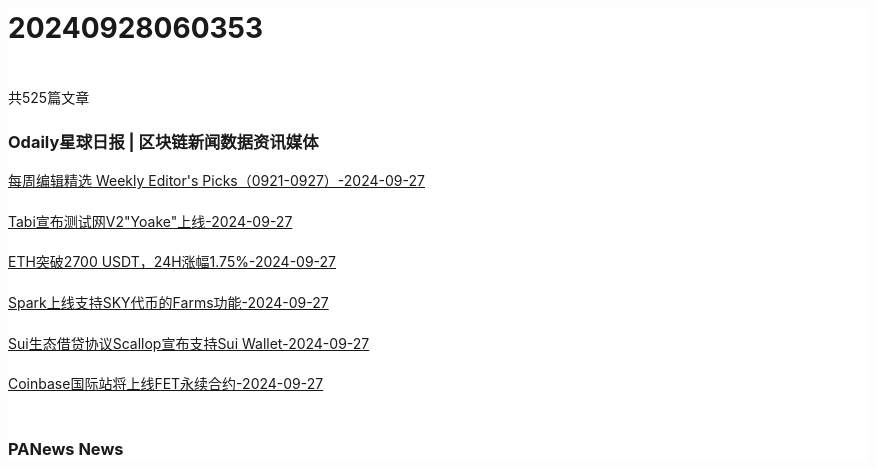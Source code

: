 <h1>20240928060353</h1><br/>共525篇文章


###  Odaily星球日报 | 区块链新闻数据资讯媒体

<a target=_blank rel=nofollow href="https://www.odaily.news/post/5198579" >每周编辑精选 Weekly Editor's Picks（0921-0927）-2024-09-27</a><br/><br/><a target=_blank rel=nofollow href="https://www.odaily.news/newsflash/393168" >Tabi宣布测试网V2"Yoake"上线-2024-09-27</a><br/><br/><a target=_blank rel=nofollow href="https://www.odaily.news/newsflash/393167" >ETH突破2700 USDT，24H涨幅1.75%-2024-09-27</a><br/><br/><a target=_blank rel=nofollow href="https://www.odaily.news/newsflash/393166" >Spark上线支持SKY代币的Farms功能-2024-09-27</a><br/><br/><a target=_blank rel=nofollow href="https://www.odaily.news/newsflash/393162" >Sui生态借贷协议Scallop宣布支持Sui Wallet-2024-09-27</a><br/><br/><a target=_blank rel=nofollow href="https://www.odaily.news/newsflash/393165" >Coinbase国际站将上线FET永续合约-2024-09-27</a><br/><br/>





###  PANews News
